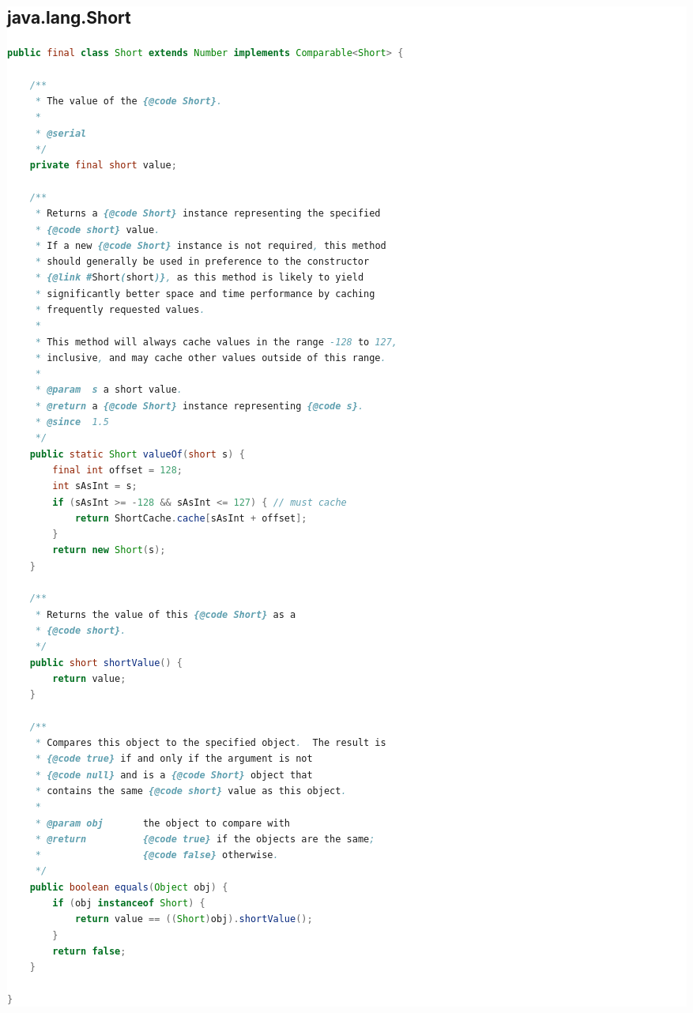 
## java.lang.Short

```java
public final class Short extends Number implements Comparable<Short> {

    /**
     * The value of the {@code Short}.
     *
     * @serial
     */
    private final short value;

    /**
     * Returns a {@code Short} instance representing the specified
     * {@code short} value.
     * If a new {@code Short} instance is not required, this method
     * should generally be used in preference to the constructor
     * {@link #Short(short)}, as this method is likely to yield
     * significantly better space and time performance by caching
     * frequently requested values.
     *
     * This method will always cache values in the range -128 to 127,
     * inclusive, and may cache other values outside of this range.
     *
     * @param  s a short value.
     * @return a {@code Short} instance representing {@code s}.
     * @since  1.5
     */
    public static Short valueOf(short s) {
        final int offset = 128;
        int sAsInt = s;
        if (sAsInt >= -128 && sAsInt <= 127) { // must cache
            return ShortCache.cache[sAsInt + offset];
        }
        return new Short(s);
    }

    /**
     * Returns the value of this {@code Short} as a
     * {@code short}.
     */
    public short shortValue() {
        return value;
    }

    /**
     * Compares this object to the specified object.  The result is
     * {@code true} if and only if the argument is not
     * {@code null} and is a {@code Short} object that
     * contains the same {@code short} value as this object.
     *
     * @param obj       the object to compare with
     * @return          {@code true} if the objects are the same;
     *                  {@code false} otherwise.
     */
    public boolean equals(Object obj) {
        if (obj instanceof Short) {
            return value == ((Short)obj).shortValue();
        }
        return false;
    }

}
```